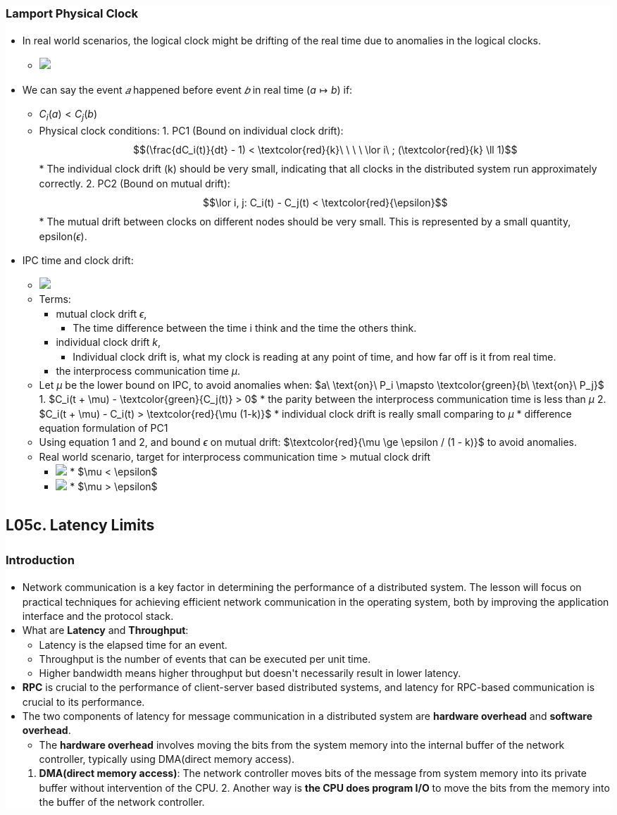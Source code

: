 ### Lamport Physical Clock

* In real world scenarios, the logical clock might be drifting of the real time due to anomalies in the logical clocks.
  * <img src="https://i.imgur.com/FLPW4h0.jpg" style="width: 800px" />

* We can say the event $𝑎$ happened before event $𝑏$ in real time $(a \mapsto b)$ if:
  * $C_i(a) < C_j(b)$
  * Physical clock conditions:
        1. PC1 (Bound on individual clock drift): $$(\frac{dC_i(t)}{dt} - 1) < \textcolor{red}{k}\ \ \ \ \lor i\ ; (\textcolor{red}{k} \ll 1)$$
         * The individual clock drift (k) should be very small, indicating that all clocks in the distributed system run approximately correctly.
        2. PC2 (Bound on mutual drift): $$\lor i, j: C_i(t) - C_j(t) < \textcolor{red}{\epsilon}$$
         * The mutual drift between clocks on different nodes should be very small. This is represented by a small quantity, epsilon($\epsilon$).
* IPC time and clock drift:
  * <img src="https://i.imgur.com/WYNRswF.jpg" style="width: 400px" />
  * Terms:
    * mutual clock drift $\epsilon$,
      * The time difference between the time i think and the time the others think.
    * individual clock drift $k$,
      * Individual clock drift is, what my clock is reading at any point of time, and how far off is it from real time.
    * the interprocess communication time $\mu$.
  * Let $\mu$ be the lower bound on IPC, to avoid anomalies when: $a\ \text{on}\ P_i \mapsto \textcolor{green}{b\ \text{on}\ P_j}$
        1. $C_i(t + \mu) - \textcolor{green}{C_j(t)} > 0$
            * the parity between the interprocess communication time is less than $\mu$
        2. $C_i(t + \mu) - C_i(t) > \textcolor{red}{\mu (1-k)}$
            * individual clock drift is really small comparing to $\mu$
            * difference equation formulation of PC1
  * Using equation 1 and 2, and bound $\epsilon$ on mutual drift: $\textcolor{red}{\mu \ge \epsilon / (1 - k)}$ to avoid anomalies.
  * Real world scenario, target for interprocess communication time > mutual clock drift
    * <img src="https://i.imgur.com/D1GfmR9.jpg" style="width: 800px" />
            * $\mu < \epsilon$
    * <img src="https://i.imgur.com/ptnh3Hf.jpg" style="width: 800px" />
            * $\mu > \epsilon$

## L05c. Latency Limits

### Introduction

* Network communication is a key factor in determining the performance of a distributed system. The lesson will focus on practical techniques for achieving efficient network communication in the operating system, both by improving the application interface and the protocol stack.
* What are **Latency** and **Throughput**:
  * Latency is the elapsed time for an event.
  * Throughput is the number of events that can be executed per unit time.
  * Higher bandwidth means higher throughput but doesn't necessarily result in lower latency.
* **RPC** is crucial to the performance of client-server based distributed systems, and latency for RPC-based communication is crucial to its performance.
* The two components of latency for message communication in a distributed system are **hardware overhead** and **software overhead**.
  * The **hardware overhead** involves moving the bits from the system memory into the internal buffer of the network controller, typically using DMA(direct memory access).
  1. **DMA(direct memory access)**: The network controller moves bits of the message from system memory into its private buffer without intervention of the CPU.
         2. Another way is **the CPU does program I/O** to move the bits from the memory into the buffer of the network controller.